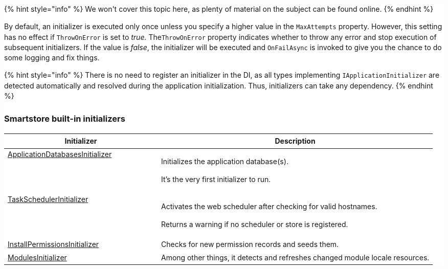 {% hint style="info" %}
We won't cover this topic here, as plenty of material on the subject can be found online.
{% endhint %}

By default, an initializer is executed only once unless you specify a higher value in the `MaxAttempts` property. However, this setting has no effect if `ThrowOnError` is set to _true._ The`ThrowOnError` property indicates whether to throw any error and stop execution of subsequent initializers. If the value is _false_, the initializer will be executed and `OnFailAsync` is invoked to give you the chance to do some logging and fix things.

{% hint style="info" %}
There is no need to register an initializer in the DI, as all types implementing `IApplicationInitializer` are detected automatically and resolved during the application initialization. Thus, initializers can take any dependency.
{% endhint %}

### Smartstore built-in initializers

<table><thead><tr><th width="286">Initializer</th><th>Description</th></tr></thead><tbody><tr><td><a href="https://github.com/smartstore/Smartstore/blob/main/src/Smartstore.Core/Data/Bootstrapping/ApplicationDatabasesInitializer.cs">ApplicationDatabasesInitializer</a></td><td><p>Initializes the application database(s).</p><p>It’s the very first initializer to run.</p></td></tr><tr><td><a href="https://github.com/smartstore/Smartstore/blob/main/src/Smartstore.Core/Platform/Scheduling/Bootstrapping/TaskSchedulerInitializer.cs">TaskSchedulerInitializer</a></td><td><p>Activates the web scheduler after checking for valid hostnames.</p><p>Returns a warning if no scheduler or store is registered.</p></td></tr><tr><td><a href="https://github.com/smartstore/Smartstore/blob/main/src/Smartstore.Core/Platform/Security/Bootstrapping/InstallPermissionsInitializer.cs">InstallPermissionsInitializer</a></td><td>Checks for new permission records and seeds them.</td></tr><tr><td><a href="https://github.com/smartstore/Smartstore/blob/main/src/Smartstore.Core/Platform/Modularity/ModulesInitializer.cs">ModulesInitializer</a></td><td>Among other things, it detects and refreshes changed module locale resources.</td></tr></tbody></table>
